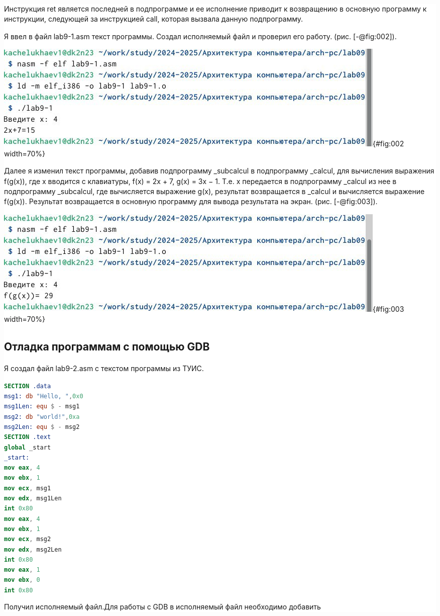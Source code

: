 Инструкция ret является последней в подпрограмме и ее исполнение приводит к возвращению в основную программу к инструкции, следующей за инструкцией call, которая
вызвала данную подпрограмму.

Я ввел в файл lab9-1.asm текст программы. Создал исполняемый
файл и проверил его работу. (рис. [-@fig:002]).

![](image/P2.jpg){#fig:002 width=70%}

Далее я изменил текст программы, добавив подпрограмму _subcalcul в подпрограмму _calcul, для вычисления выражения f(g(x)), где x вводится с клавиатуры, f(x) = 2x + 7, g(x) = 3x − 1. Т.е. x передается в подпрограмму _calcul из нее в подпрограмму _subcalcul, где вычисляется выражение g(x), результат возвращается в _calcul и вычисляется выражение f(g(x)). Результат возвращается в основную программу для вывода результата на экран. (рис. [-@fig:003]).

![](image/P3.jpg){#fig:003 width=70%}

## Отладка программам с помощью GDB

Я создал файл lab9-2.asm с текстом программы из ТУИС.

``` NASM
SECTION .data
msg1: db "Hello, ",0x0
msg1Len: equ $ - msg1
msg2: db "world!",0xa
msg2Len: equ $ - msg2
SECTION .text
global _start
_start:
mov eax, 4
mov ebx, 1
mov ecx, msg1
mov edx, msg1Len
int 0x80
mov eax, 4
mov ebx, 1
mov ecx, msg2
mov edx, msg2Len
int 0x80
mov eax, 1
mov ebx, 0
int 0x80
```
Получил исполняемый файл.Для работы с GDB в исполняемый файл необходимо добавить